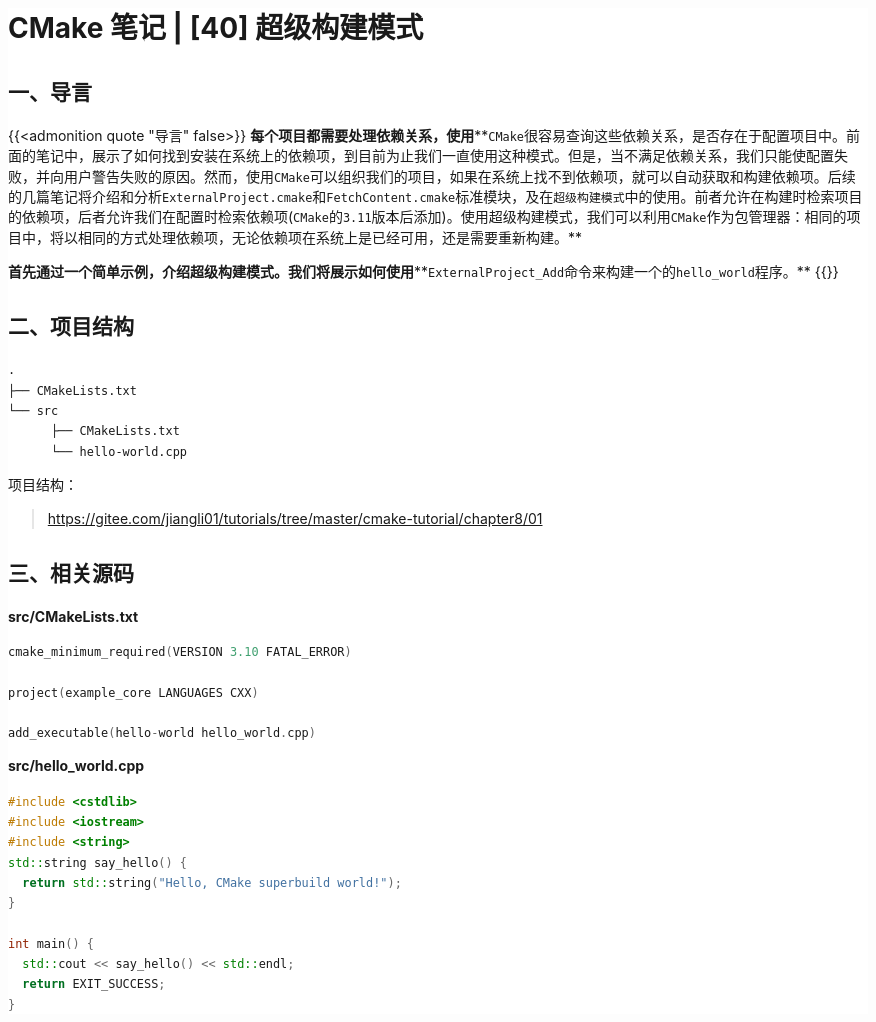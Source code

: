 # CMake 笔记 | [40] 超级构建模式


## 一、导言

{{<admonition quote "导言" false>}}
**每个项目都需要处理依赖关系，使用****`CMake`很容易查询这些依赖关系，是否存在于配置项目中。前面的笔记中，展示了如何找到安装在系统上的依赖项，到目前为止我们一直使用这种模式。但是，当不满足依赖关系，我们只能使配置失败，并向用户警告失败的原因。然而，使用`CMake`可以组织我们的项目，如果在系统上找不到依赖项，就可以自动获取和构建依赖项。后续的几篇笔记将介绍和分析`ExternalProject.cmake`和`FetchContent.cmake`标准模块，及在`超级构建模式`中的使用。前者允许在构建时检索项目的依赖项，后者允许我们在配置时检索依赖项(`CMake`的`3.11`版本后添加)。使用超级构建模式，我们可以利用`CMake`作为包管理器：相同的项目中，将以相同的方式处理依赖项，无论依赖项在系统上是已经可用，还是需要重新构建。**

**首先通过一个简单示例，介绍超级构建模式。我们将展示如何使用****`ExternalProject_Add`命令来构建一个的`hello_world`程序。**
{{</admonition>}}


## 二、项目结构

```shell
.
├── CMakeLists.txt
└── src
      ├── CMakeLists.txt
      └── hello-world.cpp
```

项目结构：

> https://gitee.com/jiangli01/tutorials/tree/master/cmake-tutorial/chapter8/01



## 三、相关源码

**src/CMakeLists.txt**

```c++
cmake_minimum_required(VERSION 3.10 FATAL_ERROR)

project(example_core LANGUAGES CXX)

add_executable(hello-world hello_world.cpp)
```

**src/hello_world.cpp**

```c++
#include <cstdlib>
#include <iostream>
#include <string>
std::string say_hello() {
  return std::string("Hello, CMake superbuild world!");
}

int main() {
  std::cout << say_hello() << std::endl;
  return EXIT_SUCCESS;
}
```
